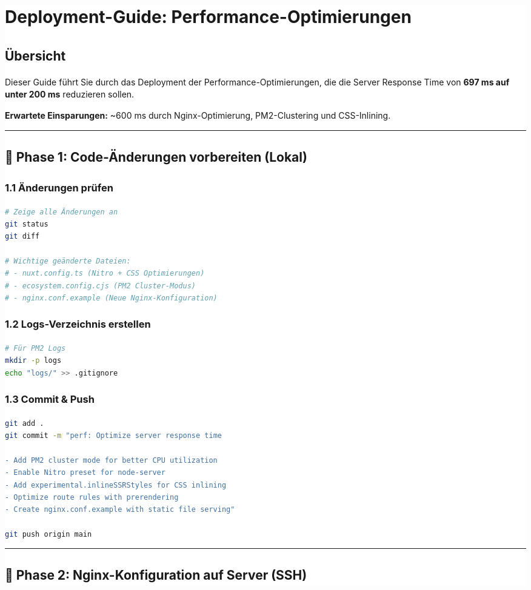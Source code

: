 # Deployment-Guide: Performance-Optimierungen

## Übersicht

Dieser Guide führt Sie durch das Deployment der Performance-Optimierungen, die die Server Response Time von **697 ms auf unter 200 ms** reduzieren sollen.

**Erwartete Einsparungen:** ~600 ms durch Nginx-Optimierung, PM2-Clustering und CSS-Inlining.

---

## 🚀 Phase 1: Code-Änderungen vorbereiten (Lokal)

### 1.1 Änderungen prüfen

```bash
# Zeige alle Änderungen an
git status
git diff

# Wichtige geänderte Dateien:
# - nuxt.config.ts (Nitro + CSS Optimierungen)
# - ecosystem.config.cjs (PM2 Cluster-Modus)
# - nginx.conf.example (Neue Nginx-Konfiguration)
```

### 1.2 Logs-Verzeichnis erstellen

```bash
# Für PM2 Logs
mkdir -p logs
echo "logs/" >> .gitignore
```

### 1.3 Commit & Push

```bash
git add .
git commit -m "perf: Optimize server response time

- Add PM2 cluster mode for better CPU utilization
- Enable Nitro preset for node-server
- Add experimental.inlineSSRStyles for CSS inlining
- Optimize route rules with prerendering
- Create nginx.conf.example with static file serving"

git push origin main
```

---

## 🔧 Phase 2: Nginx-Konfiguration auf Server (SSH)
